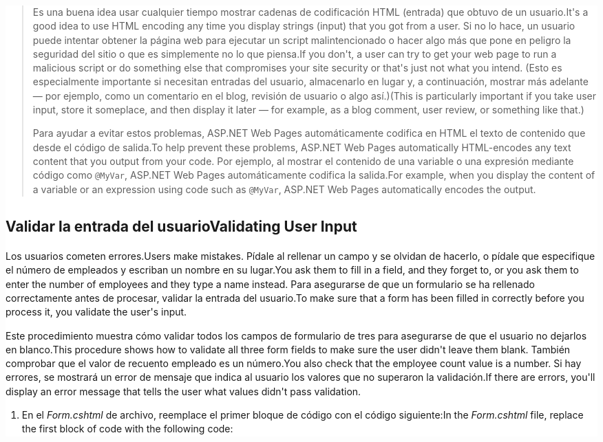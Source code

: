 > <span data-ttu-id="0e6f0-162">Es una buena idea usar cualquier tiempo mostrar cadenas de codificación HTML (entrada) que obtuvo de un usuario.</span><span class="sxs-lookup"><span data-stu-id="0e6f0-162">It's a good idea to use HTML encoding any time you display strings (input) that you got from a user.</span></span> <span data-ttu-id="0e6f0-163">Si no lo hace, un usuario puede intentar obtener la página web para ejecutar un script malintencionado o hacer algo más que pone en peligro la seguridad del sitio o que es simplemente no lo que piensa.</span><span class="sxs-lookup"><span data-stu-id="0e6f0-163">If you don't, a user can try to get your web page to run a malicious script or do something else that compromises your site security or that's just not what you intend.</span></span> <span data-ttu-id="0e6f0-164">(Esto es especialmente importante si necesitan entradas del usuario, almacenarlo en lugar y, a continuación, mostrar más adelante &#8212; por ejemplo, como un comentario en el blog, revisión de usuario o algo así.)</span><span class="sxs-lookup"><span data-stu-id="0e6f0-164">(This is particularly important if you take user input, store it someplace, and then display it later &#8212; for example, as a blog comment, user review, or something like that.)</span></span>
> 
> <span data-ttu-id="0e6f0-165">Para ayudar a evitar estos problemas, ASP.NET Web Pages automáticamente codifica en HTML el texto de contenido que desde el código de salida.</span><span class="sxs-lookup"><span data-stu-id="0e6f0-165">To help prevent these problems, ASP.NET Web Pages automatically HTML-encodes any text content that you output from your code.</span></span> <span data-ttu-id="0e6f0-166">Por ejemplo, al mostrar el contenido de una variable o una expresión mediante código como `@MyVar`, ASP.NET Web Pages automáticamente codifica la salida.</span><span class="sxs-lookup"><span data-stu-id="0e6f0-166">For example, when you display the content of a variable or an expression using code such as `@MyVar`, ASP.NET Web Pages automatically encodes the output.</span></span>


## <a name="validating-user-input"></a><span data-ttu-id="0e6f0-167">Validar la entrada del usuario</span><span class="sxs-lookup"><span data-stu-id="0e6f0-167">Validating User Input</span></span>

<span data-ttu-id="0e6f0-168">Los usuarios cometen errores.</span><span class="sxs-lookup"><span data-stu-id="0e6f0-168">Users make mistakes.</span></span> <span data-ttu-id="0e6f0-169">Pídale al rellenar un campo y se olvidan de hacerlo, o pídale que especifique el número de empleados y escriban un nombre en su lugar.</span><span class="sxs-lookup"><span data-stu-id="0e6f0-169">You ask them to fill in a field, and they forget to, or you ask them to enter the number of employees and they type a name instead.</span></span> <span data-ttu-id="0e6f0-170">Para asegurarse de que un formulario se ha rellenado correctamente antes de procesar, validar la entrada del usuario.</span><span class="sxs-lookup"><span data-stu-id="0e6f0-170">To make sure that a form has been filled in correctly before you process it, you validate the user's input.</span></span>

<span data-ttu-id="0e6f0-171">Este procedimiento muestra cómo validar todos los campos de formulario de tres para asegurarse de que el usuario no dejarlos en blanco.</span><span class="sxs-lookup"><span data-stu-id="0e6f0-171">This procedure shows how to validate all three form fields to make sure the user didn't leave them blank.</span></span> <span data-ttu-id="0e6f0-172">También comprobar que el valor de recuento empleado es un número.</span><span class="sxs-lookup"><span data-stu-id="0e6f0-172">You also check that the employee count value is a number.</span></span> <span data-ttu-id="0e6f0-173">Si hay errores, se mostrará un error de mensaje que indica al usuario los valores que no superaron la validación.</span><span class="sxs-lookup"><span data-stu-id="0e6f0-173">If there are errors, you'll display an error message that tells the user what values didn't pass validation.</span></span>

1. <span data-ttu-id="0e6f0-174">En el *Form.cshtml* de archivo, reemplace el primer bloque de código con el código siguiente:</span><span class="sxs-lookup"><span data-stu-id="0e6f0-174">In the *Form.cshtml* file, replace the first block of code with the following code:</span></span> 
